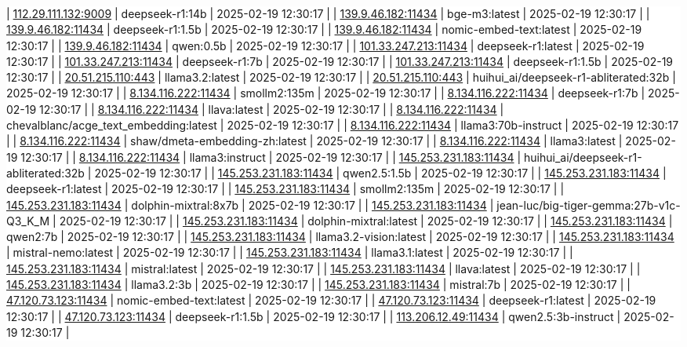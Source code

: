 | [112.29.111.132:9009](http://112.29.111.132:9009)     | deepseek-r1:14b                                                             | 2025-02-19 12:30:17 |
| [139.9.46.182:11434](http://139.9.46.182:11434)       | bge-m3:latest                                                               | 2025-02-19 12:30:17 |
| [139.9.46.182:11434](http://139.9.46.182:11434)       | deepseek-r1:1.5b                                                            | 2025-02-19 12:30:17 |
| [139.9.46.182:11434](http://139.9.46.182:11434)       | nomic-embed-text:latest                                                     | 2025-02-19 12:30:17 |
| [139.9.46.182:11434](http://139.9.46.182:11434)       | qwen:0.5b                                                                   | 2025-02-19 12:30:17 |
| [101.33.247.213:11434](http://101.33.247.213:11434)   | deepseek-r1:latest                                                          | 2025-02-19 12:30:17 |
| [101.33.247.213:11434](http://101.33.247.213:11434)   | deepseek-r1:7b                                                              | 2025-02-19 12:30:17 |
| [101.33.247.213:11434](http://101.33.247.213:11434)   | deepseek-r1:1.5b                                                            | 2025-02-19 12:30:17 |
| [20.51.215.110:443](http://20.51.215.110:443)         | llama3.2:latest                                                             | 2025-02-19 12:30:17 |
| [20.51.215.110:443](http://20.51.215.110:443)         | huihui_ai/deepseek-r1-abliterated:32b                                       | 2025-02-19 12:30:17 |
| [8.134.116.222:11434](http://8.134.116.222:11434)     | smollm2:135m                                                                | 2025-02-19 12:30:17 |
| [8.134.116.222:11434](http://8.134.116.222:11434)     | deepseek-r1:7b                                                              | 2025-02-19 12:30:17 |
| [8.134.116.222:11434](http://8.134.116.222:11434)     | llava:latest                                                                | 2025-02-19 12:30:17 |
| [8.134.116.222:11434](http://8.134.116.222:11434)     | chevalblanc/acge_text_embedding:latest                                      | 2025-02-19 12:30:17 |
| [8.134.116.222:11434](http://8.134.116.222:11434)     | llama3:70b-instruct                                                         | 2025-02-19 12:30:17 |
| [8.134.116.222:11434](http://8.134.116.222:11434)     | shaw/dmeta-embedding-zh:latest                                              | 2025-02-19 12:30:17 |
| [8.134.116.222:11434](http://8.134.116.222:11434)     | llama3:latest                                                               | 2025-02-19 12:30:17 |
| [8.134.116.222:11434](http://8.134.116.222:11434)     | llama3:instruct                                                             | 2025-02-19 12:30:17 |
| [145.253.231.183:11434](http://145.253.231.183:11434) | huihui_ai/deepseek-r1-abliterated:32b                                       | 2025-02-19 12:30:17 |
| [145.253.231.183:11434](http://145.253.231.183:11434) | qwen2.5:1.5b                                                                | 2025-02-19 12:30:17 |
| [145.253.231.183:11434](http://145.253.231.183:11434) | deepseek-r1:latest                                                          | 2025-02-19 12:30:17 |
| [145.253.231.183:11434](http://145.253.231.183:11434) | smollm2:135m                                                                | 2025-02-19 12:30:17 |
| [145.253.231.183:11434](http://145.253.231.183:11434) | dolphin-mixtral:8x7b                                                        | 2025-02-19 12:30:17 |
| [145.253.231.183:11434](http://145.253.231.183:11434) | jean-luc/big-tiger-gemma:27b-v1c-Q3_K_M                                     | 2025-02-19 12:30:17 |
| [145.253.231.183:11434](http://145.253.231.183:11434) | dolphin-mixtral:latest                                                      | 2025-02-19 12:30:17 |
| [145.253.231.183:11434](http://145.253.231.183:11434) | qwen2:7b                                                                    | 2025-02-19 12:30:17 |
| [145.253.231.183:11434](http://145.253.231.183:11434) | llama3.2-vision:latest                                                      | 2025-02-19 12:30:17 |
| [145.253.231.183:11434](http://145.253.231.183:11434) | mistral-nemo:latest                                                         | 2025-02-19 12:30:17 |
| [145.253.231.183:11434](http://145.253.231.183:11434) | llama3.1:latest                                                             | 2025-02-19 12:30:17 |
| [145.253.231.183:11434](http://145.253.231.183:11434) | mistral:latest                                                              | 2025-02-19 12:30:17 |
| [145.253.231.183:11434](http://145.253.231.183:11434) | llava:latest                                                                | 2025-02-19 12:30:17 |
| [145.253.231.183:11434](http://145.253.231.183:11434) | llama3.2:3b                                                                 | 2025-02-19 12:30:17 |
| [145.253.231.183:11434](http://145.253.231.183:11434) | mistral:7b                                                                  | 2025-02-19 12:30:17 |
| [47.120.73.123:11434](http://47.120.73.123:11434)     | nomic-embed-text:latest                                                     | 2025-02-19 12:30:17 |
| [47.120.73.123:11434](http://47.120.73.123:11434)     | deepseek-r1:latest                                                          | 2025-02-19 12:30:17 |
| [47.120.73.123:11434](http://47.120.73.123:11434)     | deepseek-r1:1.5b                                                            | 2025-02-19 12:30:17 |
| [113.206.12.49:11434](http://113.206.12.49:11434)     | qwen2.5:3b-instruct                                                         | 2025-02-19 12:30:17 |